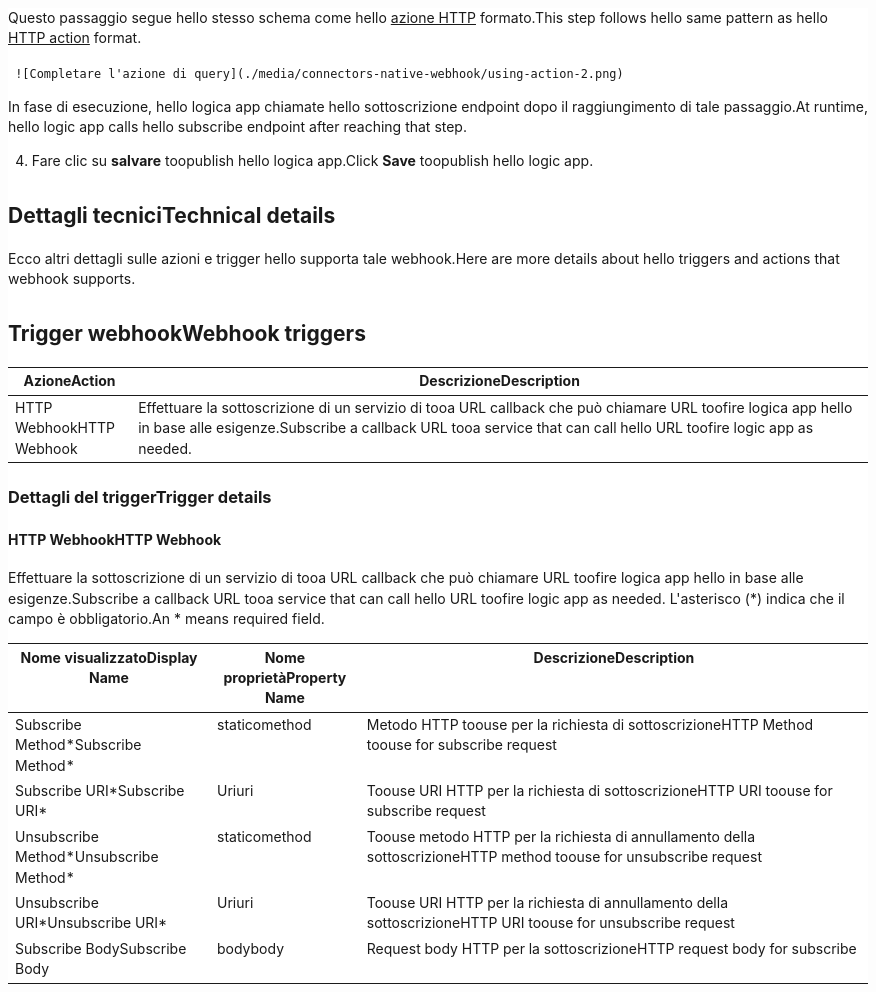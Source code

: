    <span data-ttu-id="adc01-140">Questo passaggio segue hello stesso schema come hello [azione HTTP](connectors-native-http.md) formato.</span><span class="sxs-lookup"><span data-stu-id="adc01-140">This step follows hello same pattern as hello [HTTP action](connectors-native-http.md) format.</span></span>

     ![Completare l'azione di query](./media/connectors-native-webhook/using-action-2.png)
   
   <span data-ttu-id="adc01-142">In fase di esecuzione, hello logica app chiamate hello sottoscrizione endpoint dopo il raggiungimento di tale passaggio.</span><span class="sxs-lookup"><span data-stu-id="adc01-142">At runtime, hello logic app calls hello subscribe endpoint after reaching that step.</span></span>

4. <span data-ttu-id="adc01-143">Fare clic su **salvare** toopublish hello logica app.</span><span class="sxs-lookup"><span data-stu-id="adc01-143">Click **Save** toopublish hello logic app.</span></span>

## <a name="technical-details"></a><span data-ttu-id="adc01-144">Dettagli tecnici</span><span class="sxs-lookup"><span data-stu-id="adc01-144">Technical details</span></span>

<span data-ttu-id="adc01-145">Ecco altri dettagli sulle azioni e trigger hello supporta tale webhook.</span><span class="sxs-lookup"><span data-stu-id="adc01-145">Here are more details about hello triggers and actions that webhook supports.</span></span>

## <a name="webhook-triggers"></a><span data-ttu-id="adc01-146">Trigger webhook</span><span class="sxs-lookup"><span data-stu-id="adc01-146">Webhook triggers</span></span>

| <span data-ttu-id="adc01-147">Azione</span><span class="sxs-lookup"><span data-stu-id="adc01-147">Action</span></span> | <span data-ttu-id="adc01-148">Descrizione</span><span class="sxs-lookup"><span data-stu-id="adc01-148">Description</span></span> |
| --- | --- |
| <span data-ttu-id="adc01-149">HTTP Webhook</span><span class="sxs-lookup"><span data-stu-id="adc01-149">HTTP Webhook</span></span> |<span data-ttu-id="adc01-150">Effettuare la sottoscrizione di un servizio di tooa URL callback che può chiamare URL toofire logica app hello in base alle esigenze.</span><span class="sxs-lookup"><span data-stu-id="adc01-150">Subscribe a callback URL tooa service that can call hello URL toofire logic app as needed.</span></span> |

### <a name="trigger-details"></a><span data-ttu-id="adc01-151">Dettagli del trigger</span><span class="sxs-lookup"><span data-stu-id="adc01-151">Trigger details</span></span>

#### <a name="http-webhook"></a><span data-ttu-id="adc01-152">HTTP Webhook</span><span class="sxs-lookup"><span data-stu-id="adc01-152">HTTP Webhook</span></span>

<span data-ttu-id="adc01-153">Effettuare la sottoscrizione di un servizio di tooa URL callback che può chiamare URL toofire logica app hello in base alle esigenze.</span><span class="sxs-lookup"><span data-stu-id="adc01-153">Subscribe a callback URL tooa service that can call hello URL toofire logic app as needed.</span></span>
<span data-ttu-id="adc01-154">L'asterisco (*) indica che il campo è obbligatorio.</span><span class="sxs-lookup"><span data-stu-id="adc01-154">An * means required field.</span></span>

| <span data-ttu-id="adc01-155">Nome visualizzato</span><span class="sxs-lookup"><span data-stu-id="adc01-155">Display Name</span></span> | <span data-ttu-id="adc01-156">Nome proprietà</span><span class="sxs-lookup"><span data-stu-id="adc01-156">Property Name</span></span> | <span data-ttu-id="adc01-157">Descrizione</span><span class="sxs-lookup"><span data-stu-id="adc01-157">Description</span></span> |
| --- | --- | --- |
| <span data-ttu-id="adc01-158">Subscribe Method*</span><span class="sxs-lookup"><span data-stu-id="adc01-158">Subscribe Method*</span></span> |<span data-ttu-id="adc01-159">statico</span><span class="sxs-lookup"><span data-stu-id="adc01-159">method</span></span> |<span data-ttu-id="adc01-160">Metodo HTTP toouse per la richiesta di sottoscrizione</span><span class="sxs-lookup"><span data-stu-id="adc01-160">HTTP Method toouse for subscribe request</span></span> |
| <span data-ttu-id="adc01-161">Subscribe URI*</span><span class="sxs-lookup"><span data-stu-id="adc01-161">Subscribe URI*</span></span> |<span data-ttu-id="adc01-162">Uri</span><span class="sxs-lookup"><span data-stu-id="adc01-162">uri</span></span> |<span data-ttu-id="adc01-163">Toouse URI HTTP per la richiesta di sottoscrizione</span><span class="sxs-lookup"><span data-stu-id="adc01-163">HTTP URI toouse for subscribe request</span></span> |
| <span data-ttu-id="adc01-164">Unsubscribe Method*</span><span class="sxs-lookup"><span data-stu-id="adc01-164">Unsubscribe Method*</span></span> |<span data-ttu-id="adc01-165">statico</span><span class="sxs-lookup"><span data-stu-id="adc01-165">method</span></span> |<span data-ttu-id="adc01-166">Toouse metodo HTTP per la richiesta di annullamento della sottoscrizione</span><span class="sxs-lookup"><span data-stu-id="adc01-166">HTTP method toouse for unsubscribe request</span></span> |
| <span data-ttu-id="adc01-167">Unsubscribe URI*</span><span class="sxs-lookup"><span data-stu-id="adc01-167">Unsubscribe URI*</span></span> |<span data-ttu-id="adc01-168">Uri</span><span class="sxs-lookup"><span data-stu-id="adc01-168">uri</span></span> |<span data-ttu-id="adc01-169">Toouse URI HTTP per la richiesta di annullamento della sottoscrizione</span><span class="sxs-lookup"><span data-stu-id="adc01-169">HTTP URI toouse for unsubscribe request</span></span> |
| <span data-ttu-id="adc01-170">Subscribe Body</span><span class="sxs-lookup"><span data-stu-id="adc01-170">Subscribe Body</span></span> |<span data-ttu-id="adc01-171">body</span><span class="sxs-lookup"><span data-stu-id="adc01-171">body</span></span> |<span data-ttu-id="adc01-172">Request body HTTP per la sottoscrizione</span><span class="sxs-lookup"><span data-stu-id="adc01-172">HTTP request body for subscribe</span></span> |